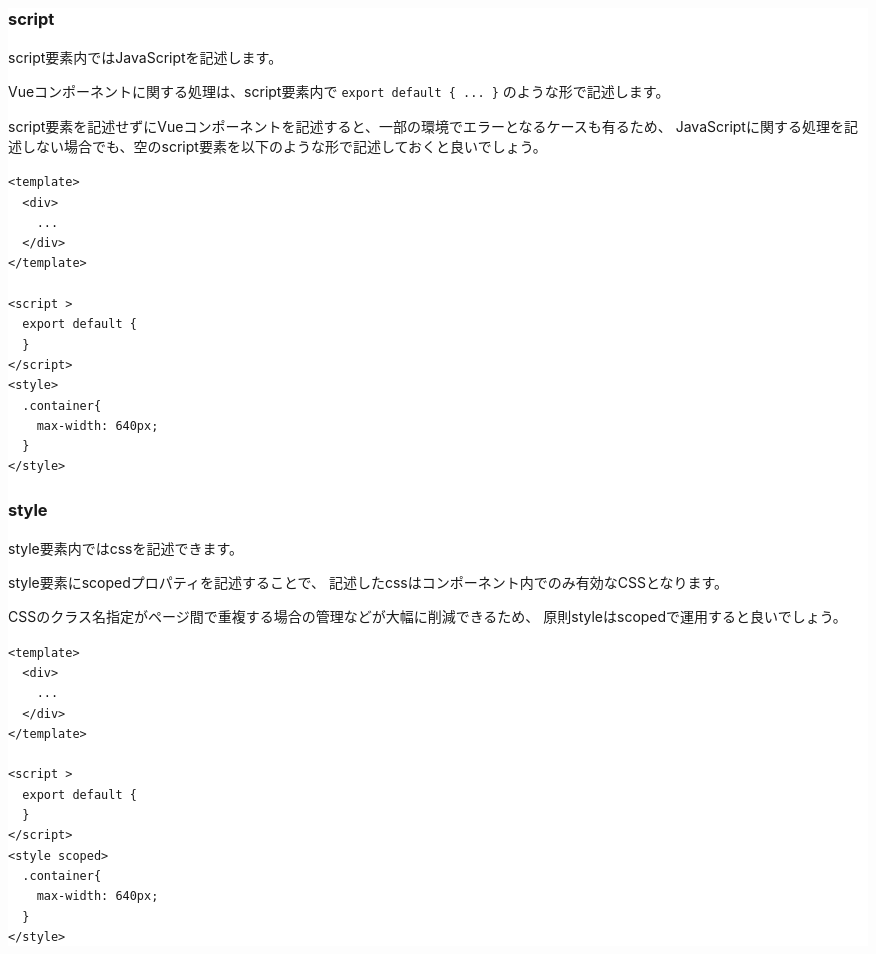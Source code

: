 ### script

script要素内ではJavaScriptを記述します。

Vueコンポーネントに関する処理は、script要素内で `export default { ... }` のような形で記述します。

script要素を記述せずにVueコンポーネントを記述すると、一部の環境でエラーとなるケースも有るため、
JavaScriptに関する処理を記述しない場合でも、空のscript要素を以下のような形で記述しておくと良いでしょう。

```vue
<template>
  <div>
    ...
  </div>
</template>

<script >
  export default {
  }
</script>
<style>
  .container{
    max-width: 640px;
  }
</style>
```

### style

style要素内ではcssを記述できます。

style要素にscopedプロパティを記述することで、
記述したcssはコンポーネント内でのみ有効なCSSとなります。

CSSのクラス名指定がページ間で重複する場合の管理などが大幅に削減できるため、
原則styleはscopedで運用すると良いでしょう。

```vue
<template>
  <div>
    ...
  </div>
</template>

<script >
  export default {
  }
</script>
<style scoped>
  .container{
    max-width: 640px;
  }
</style>
```
